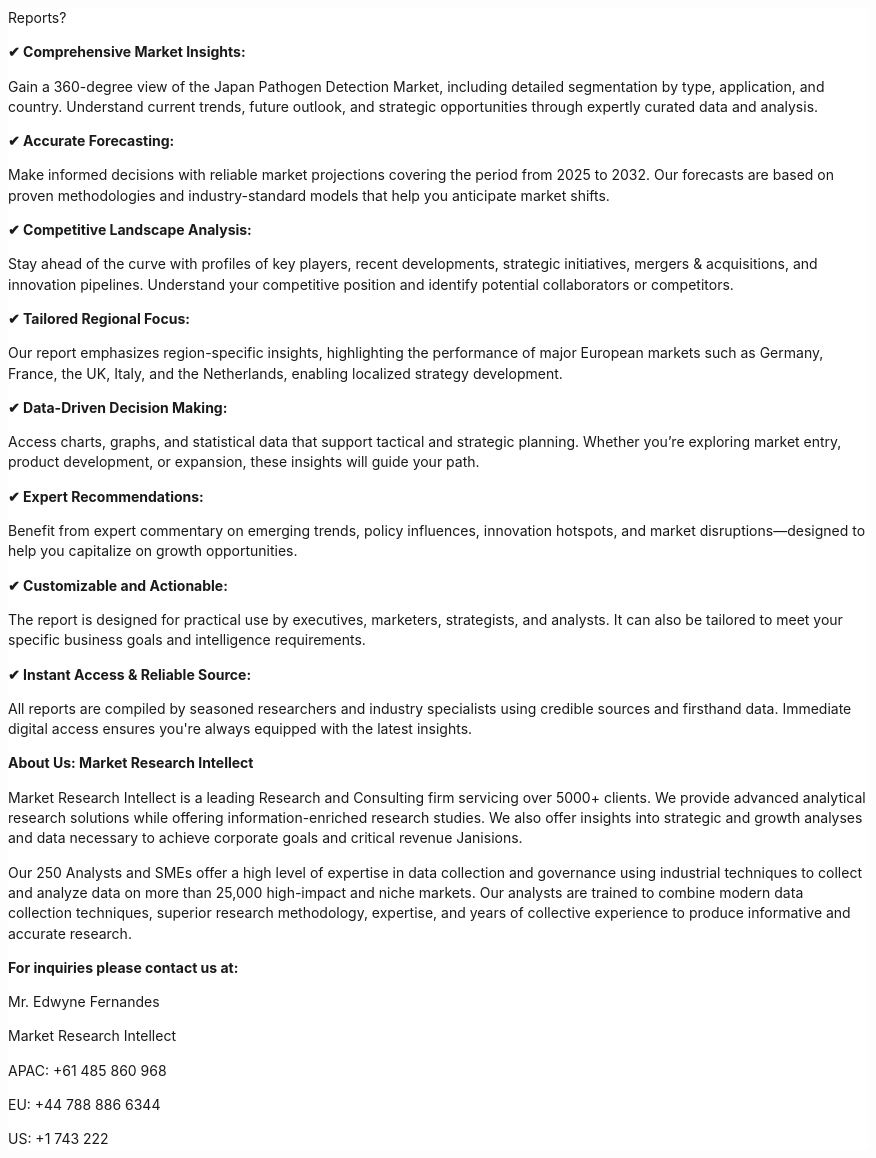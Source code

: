 Reports?</h2><p><strong>✔ Comprehensive Market Insights:</strong></p><p>Gain a 360-degree view of the Japan Pathogen Detection Market, including detailed segmentation by type, application, and country. Understand current trends, future outlook, and strategic opportunities through expertly curated data and analysis.</p><p><strong>✔ Accurate Forecasting:</strong></p><p>Make informed decisions with reliable market projections covering the period from 2025 to 2032. Our forecasts are based on proven methodologies and industry-standard models that help you anticipate market shifts.</p><p><strong>✔ Competitive Landscape Analysis:</strong></p><p>Stay ahead of the curve with profiles of key players, recent developments, strategic initiatives, mergers &amp; acquisitions, and innovation pipelines. Understand your competitive position and identify potential collaborators or competitors.</p><p><strong>✔ Tailored Regional Focus:</strong></p><p>Our report emphasizes region-specific insights, highlighting the performance of major European markets such as Germany, France, the UK, Italy, and the Netherlands, enabling localized strategy development.</p><p><strong>✔ Data-Driven Decision Making:</strong></p><p>Access charts, graphs, and statistical data that support tactical and strategic planning. Whether you&rsquo;re exploring market entry, product development, or expansion, these insights will guide your path.</p><p><strong>✔ Expert Recommendations:</strong></p><p>Benefit from expert commentary on emerging trends, policy influences, innovation hotspots, and market disruptions&mdash;designed to help you capitalize on growth opportunities.</p><p><strong>✔ Customizable and Actionable:</strong></p><p>The report is designed for practical use by executives, marketers, strategists, and analysts. It can also be tailored to meet your specific business goals and intelligence requirements.</p><p><strong>✔ Instant Access &amp; Reliable Source:</strong></p><p>All reports are compiled by seasoned researchers and industry specialists using credible sources and firsthand data. Immediate digital access ensures you're always equipped with the latest insights.</p><p><strong><span class="font-[700]">About Us: Market Research Intellect</span></strong></p><p><span class="">Market Research Intellect is a leading Research and Consulting firm servicing over 5000+ clients. We provide advanced analytical research solutions while offering information-enriched research studies.&nbsp;</span>We also offer insights into strategic and growth analyses and data necessary to achieve corporate goals and critical revenue Janisions.</p><p><span class="">Our 250 Analysts and SMEs offer a high level of expertise in data collection and governance using industrial techniques to collect and analyze data on more than 25,000 high-impact and niche markets. Our analysts are trained to combine modern data collection techniques, superior research methodology, expertise, and years of collective experience to produce informative and accurate research.</span></p><p><strong>For inquiries please contact us at:</strong></p><p>Mr. Edwyne Fernandes</p><p>Market Research Intellect</p><p>APAC: +61 485 860 968</p><p>EU: +44 788 886 6344</p><p>US: +1 743 222